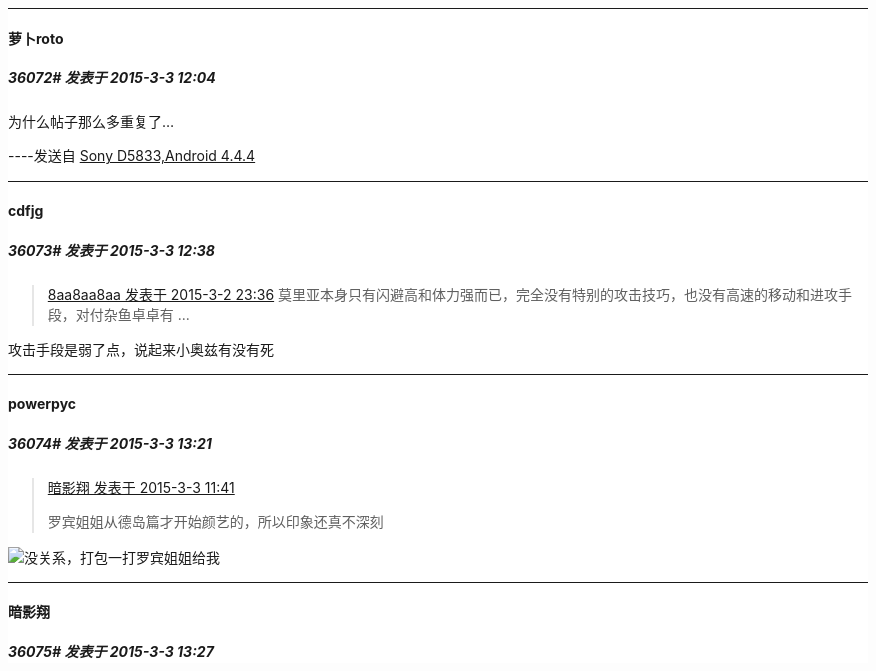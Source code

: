 




-----

####  萝卜roto  
##### 36072#       发表于 2015-3-3 12:04




为什么帖子那么多重复了…


----发送自 [Sony D5833,Android 4.4.4](http://stage1.5j4m.com/?1.17)







-----

####  cdfjg  
##### 36073#       发表于 2015-3-3 12:38



<blockquote><a href="httphttps://bbs.saraba1st.com/2b/forum.php?mod=redirect&amp;amp;goto=findpost&amp;amp;pid=28229804&amp;amp;ptid=98922" target="_blank">8aa8aa8aa 发表于 2015-3-2 23:36</a>
莫里亚本身只有闪避高和体力强而已，完全没有特别的攻击技巧，也没有高速的移动和进攻手段，对付杂鱼卓卓有 ...</blockquote>
攻击手段是弱了点，说起来小奥兹有没有死







-----

####  powerpyc  
##### 36074#       发表于 2015-3-3 13:21



<blockquote><a href="httphttps://bbs.saraba1st.com/2b/forum.php?mod=redirect&amp;goto=findpost&amp;pid=28233271&amp;ptid=98922" target="_blank">暗影翔 发表于 2015-3-3 11:41</a>

罗宾姐姐从德岛篇才开始颜艺的，所以印象还真不深刻</blockquote>
<img src="https://static.saraba1st.com/image/smiley/normal/091.gif" referrerpolicy="no-referrer">没关系，打包一打罗宾姐姐给我







-----

####  暗影翔  
##### 36075#       发表于 2015-3-3 13:27


